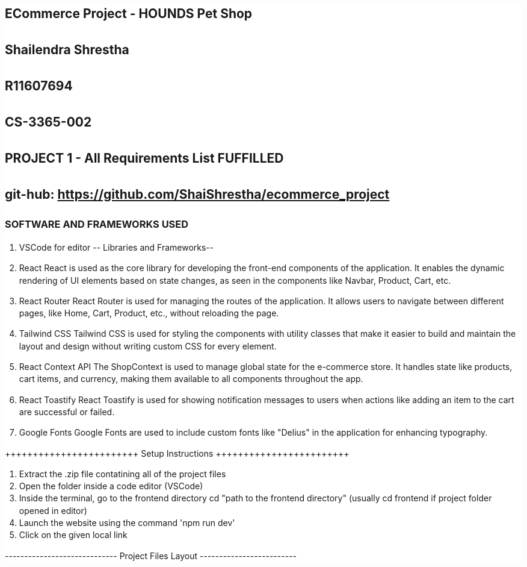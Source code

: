 ## ECommerce Project - HOUNDS Pet Shop
## Shailendra Shrestha
## R11607694
## CS-3365-002

## PROJECT 1 - All Requirements List FUFFILLED
## git-hub: https://github.com/ShaiShrestha/ecommerce_project

### SOFTWARE AND FRAMEWORKS USED ###
1) VSCode for editor
-- Libraries and Frameworks--
1) React
React is used as the core library for developing the front-end components of the application. It enables the dynamic rendering of UI elements based on state changes, as seen in the components like Navbar, Product, Cart, etc.

2) React Router
React Router is used for managing the routes of the application. It allows users to navigate between different pages, like Home, Cart, Product, etc., without reloading the page.

3) Tailwind CSS
Tailwind CSS is used for styling the components with utility classes that make it easier to build and maintain the layout and design without writing custom CSS for every element.

4) React Context API
The ShopContext is used to manage global state for the e-commerce store. It handles state like products, cart items, and currency, making them available to all components throughout the app.

5) React Toastify
React Toastify is used for showing notification messages to users when actions like adding an item to the cart are successful or failed.

6) Google Fonts
Google Fonts are used to include custom fonts like "Delius" in the application for enhancing typography.


++++++++++++++++++++++++ Setup Instructions ++++++++++++++++++++++++

1) Extract the .zip file contatining all of the project files
2) Open the folder inside a code editor (VSCode)
3) Inside the terminal, go to the frontend directory cd "path to the frontend directory" (usually cd frontend if project folder opened in editor)
4) Launch the website using the command 'npm run dev'
5) Click on the given local link

----------------------------- Project Files Layout -------------------------
